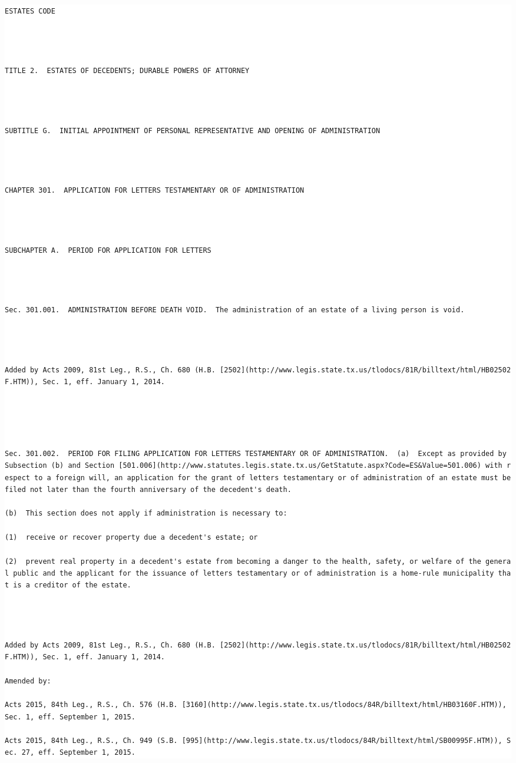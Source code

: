 ﻿
    
    
    	
    					
    
    
    ESTATES CODE
    
      
    
    
    TITLE 2.  ESTATES OF DECEDENTS; DURABLE POWERS OF ATTORNEY
    
      
    
    
    SUBTITLE G.  INITIAL APPOINTMENT OF PERSONAL REPRESENTATIVE AND OPENING OF ADMINISTRATION
    
      
    
    
    CHAPTER 301.  APPLICATION FOR LETTERS TESTAMENTARY OR OF ADMINISTRATION
    
      
    
    
    SUBCHAPTER A.  PERIOD FOR APPLICATION FOR LETTERS
    
      
    
    
    Sec. 301.001.  ADMINISTRATION BEFORE DEATH VOID.  The administration of an estate of a living person is void.
    
    
    
    
    Added by Acts 2009, 81st Leg., R.S., Ch. 680 (H.B. [2502](http://www.legis.state.tx.us/tlodocs/81R/billtext/html/HB02502F.HTM)), Sec. 1, eff. January 1, 2014.
    
    
    
    
    
    Sec. 301.002.  PERIOD FOR FILING APPLICATION FOR LETTERS TESTAMENTARY OR OF ADMINISTRATION.  (a)  Except as provided by Subsection (b) and Section [501.006](http://www.statutes.legis.state.tx.us/GetStatute.aspx?Code=ES&Value=501.006) with respect to a foreign will, an application for the grant of letters testamentary or of administration of an estate must be filed not later than the fourth anniversary of the decedent's death.
    
    (b)  This section does not apply if administration is necessary to:
    
    (1)  receive or recover property due a decedent's estate; or
    
    (2)  prevent real property in a decedent's estate from becoming a danger to the health, safety, or welfare of the general public and the applicant for the issuance of letters testamentary or of administration is a home-rule municipality that is a creditor of the estate.
    
    
    
    
    Added by Acts 2009, 81st Leg., R.S., Ch. 680 (H.B. [2502](http://www.legis.state.tx.us/tlodocs/81R/billtext/html/HB02502F.HTM)), Sec. 1, eff. January 1, 2014.
    
    Amended by: 
    
    Acts 2015, 84th Leg., R.S., Ch. 576 (H.B. [3160](http://www.legis.state.tx.us/tlodocs/84R/billtext/html/HB03160F.HTM)), Sec. 1, eff. September 1, 2015.
    
    Acts 2015, 84th Leg., R.S., Ch. 949 (S.B. [995](http://www.legis.state.tx.us/tlodocs/84R/billtext/html/SB00995F.HTM)), Sec. 27, eff. September 1, 2015.
    